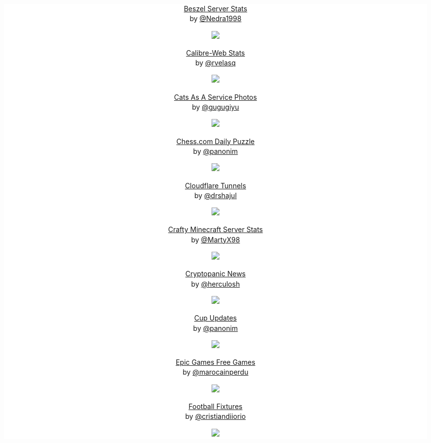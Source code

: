 </td>
    <td valign="top">
    <p align="center"><a href="widgets/beszel-server-stats/README.md">Beszel Server Stats</a><br>by <a href="https://github.com/Nedra1998">@Nedra1998</a><p>
    <p align="center"><a href="widgets/beszel-server-stats/README.md"><img src="widgets/beszel-server-stats/preview.png"></a></p>
</td>
    <td valign="top">
    <p align="center"><a href="widgets/calibre-web-stats/README.md">Calibre-Web Stats</a><br>by <a href="https://github.com/rvelasq">@rvelasq</a><p>
    <p align="center"><a href="widgets/calibre-web-stats/README.md"><img src="widgets/calibre-web-stats/preview.png"></a></p>
</td>
  </tr>
  <tr>
    <td valign="top">
    <p align="center"><a href="widgets/cats-as-a-service-photos/README.md">Cats As A Service Photos</a><br>by <a href="https://github.com/gugugiyu">@gugugiyu</a><p>
    <p align="center"><a href="widgets/cats-as-a-service-photos/README.md"><img src="widgets/cats-as-a-service-photos/preview.png"></a></p>
</td>
    <td valign="top">
    <p align="center"><a href="widgets/chess-puzzle/README.md">Chess.com Daily Puzzle</a><br>by <a href="https://github.com/panonim">@panonim</a><p>
    <p align="center"><a href="widgets/chess-puzzle/README.md"><img src="widgets/chess-puzzle/preview.png"></a></p>
</td>
    <td valign="top">
    <p align="center"><a href="widgets/cloudflared-tunnels/README.md">Cloudflare Tunnels</a><br>by <a href="https://github.com/drshajul">@drshajul</a><p>
    <p align="center"><a href="widgets/cloudflared-tunnels/README.md"><img src="widgets/cloudflared-tunnels/preview.png"></a></p>
</td>
  </tr>
  <tr>
    <td valign="top">
    <p align="center"><a href="widgets/crafty-controller-minecraft-server/README.md">Crafty Minecraft Server Stats</a><br>by <a href="https://github.com/MartyX98">@MartyX98</a><p>
    <p align="center"><a href="widgets/crafty-controller-minecraft-server/README.md"><img src="widgets/crafty-controller-minecraft-server/Preview_offline.png"></a></p>
</td>
    <td valign="top">
    <p align="center"><a href="widgets/cryptopanic-news/README.md">Cryptopanic News</a><br>by <a href="https://github.com/herculosh">@herculosh</a><p>
    <p align="center"><a href="widgets/cryptopanic-news/README.md"><img src="widgets/cryptopanic-news/preview.png"></a></p>
</td>
    <td valign="top">
    <p align="center"><a href="widgets/cup-updates/README.md">Cup Updates</a><br>by <a href="https://github.com/panonim">@panonim</a><p>
    <p align="center"><a href="widgets/cup-updates/README.md"><img src="widgets/cup-updates/preview.jpeg"></a></p>
</td>
  </tr>
  <tr>
    <td valign="top">
    <p align="center"><a href="widgets/epic-free-widget/README.md">Epic Games Free Games</a><br>by <a href="https://github.com/marocainperdu">@marocainperdu</a><p>
    <p align="center"><a href="widgets/epic-free-widget/README.md"><img src="widgets/epic-free-widget/preview.png"></a></p>
</td>
    <td valign="top">
    <p align="center"><a href="widgets/football-fixtures/README.md">Football Fixtures</a><br>by <a href="https://github.com/cristiandiiorio">@cristiandiiorio</a><p>
    <p align="center"><a href="widgets/football-fixtures/README.md"><img src="widgets/football-fixtures/preview.png"></a></p>
</td>
    <td valign="top">